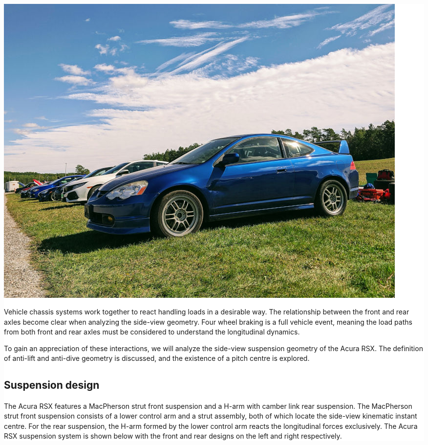 ![rsx cover](/assets/images/2021-02-14/rsx-gp-cover.jpg)

Vehicle chassis systems work together to react handling loads in a desirable
way. The relationship between the front and rear axles become clear when
analyzing the side-view geometry. Four wheel braking is a full vehicle event,
meaning the load paths from both front and rear axles must be considered to
understand the longitudinal dynamics.

To gain an appreciation of these interactions, we will analyze the side-view
suspension geometry of the Acura RSX. The definition of anti-lift and
anti-dive geometry is discussed, and the existence of a pitch centre is
explored.

## Suspension design

The Acura RSX features a MacPherson strut front suspension and a H-arm with
camber link rear suspension. The MacPherson strut front suspension consists
of a lower control arm and a strut assembly, both of which locate the
side-view kinematic instant centre. For the rear suspension, the H-arm formed
by the lower control arm reacts the longitudinal forces exclusively. The
Acura RSX suspension system is shown below with the front and rear designs on
the left and right respectively.
